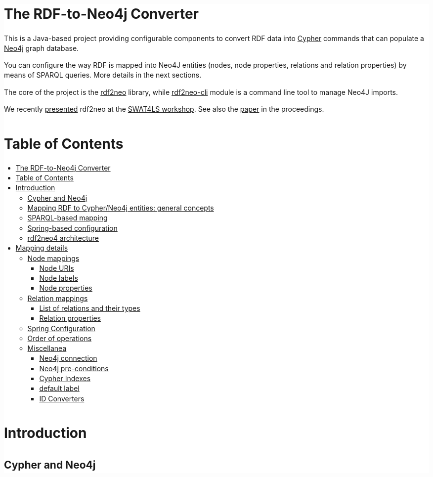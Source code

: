 # The RDF-to-Neo4j Converter

This is a Java-based project providing configurable components to convert RDF data into 
[Cypher](https://neo4j.com/developer/cypher-query-language/) commands that can populate a 
[Neo4j](https://neo4j.com) graph database.

You can configure the way RDF is mapped into Neo4J entities (nodes, node properties, 
relations and relation properties) by means of SPARQL queries. More details in the next 
sections.

The core of the project is the [rdf2neo](rdf2neo) library, while [rdf2neo-cli](rdf2neo-cli) 
module is a command line tool to manage Neo4J imports.

We recently [presented](https://www.slideshare.net/mbrandizi/swat4l-2018brandizi) rdf2neo at 
the [SWAT4LS workshop](http://www.swat4ls.org/). See also the [paper][10] in the 
proceedings. 

[10]: https://figshare.com/articles/Getting_the_best_of_Linked_Data_and_Property_Graphs_rdf2neo_and_the_KnetMiner_Use_Case/7314323

# Table of Contents

- [The RDF-to-Neo4j Converter](#the-rdf-to-neo4j-converter)
- [Table of Contents](#table-of-contents)
- [Introduction](#introduction)
  - [Cypher and Neo4j](#cypher-and-neo4j)
  - [Mapping RDF to Cypher/Neo4j entities: general concepts](#mapping-rdf-to-cypherneo4j-entities-general-concepts)
  - [SPARQL-based mapping](#sparql-based-mapping)
  - [Spring-based configuration](#spring-based-configuration)
  - [rdf2neo4 architecture](#rdf2neo4-architecture)
- [Mapping details](#mapping-details)
  - [Node mappings](#node-mappings)
    - [Node URIs](#node-uris)
    - [Node labels](#node-labels)
    - [Node properties](#node-properties)
  - [Relation mappings](#relation-mappings)
    - [List of relations and their types](#list-of-relations-and-their-types)
    - [Relation properties](#relation-properties)
  - [Spring Configuration](#spring-configuration)
  - [Order of operations](#order-of-operations)
  - [Miscellanea](#miscellanea)
    - [Neo4j connection](#neo4j-connection)
    - [Neo4j pre-conditions](#neo4j-pre-conditions)
    - [Cypher Indexes](#cypher-indexes)
    - [default label](#default-label)
    - [ID Converters](#id-converters)


# Introduction

## Cypher and Neo4j


[30]: https://www.opencypher.org/
[40]: https://swat4hcls.figshare.com/ndownloader/files/13512878/preview/13512878/preview.jpg